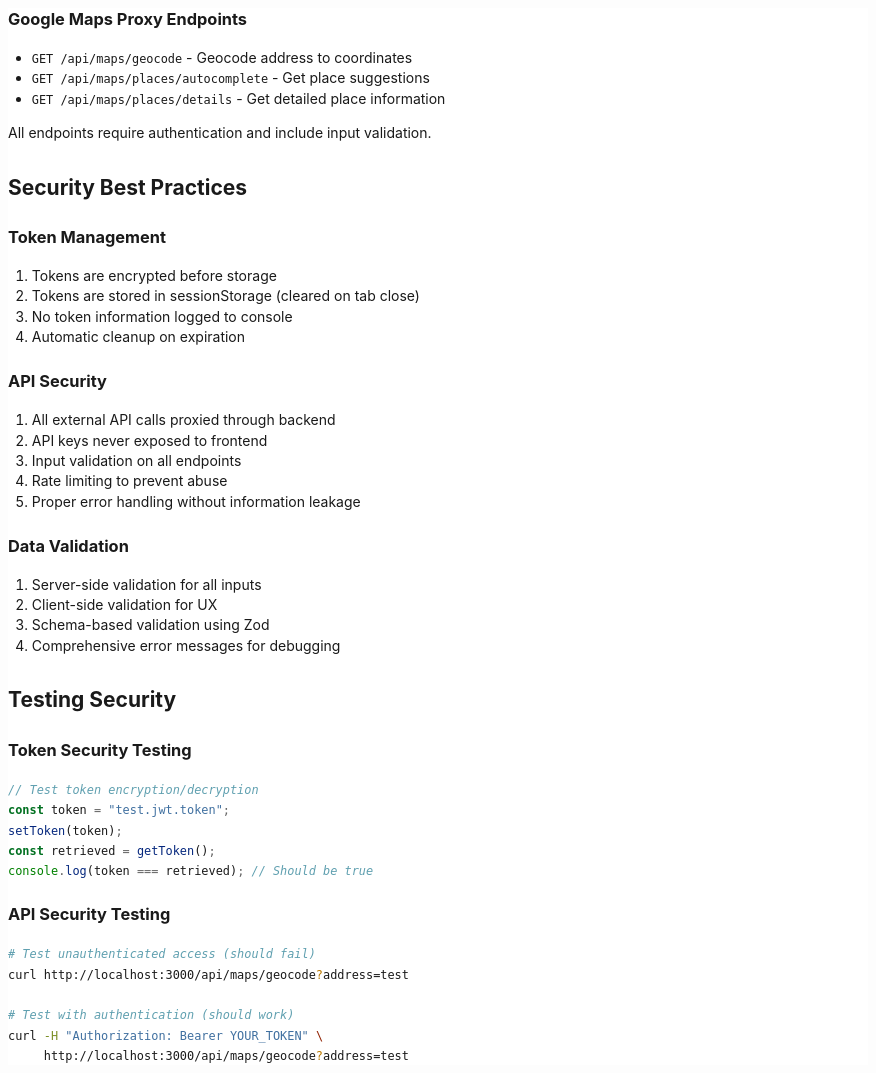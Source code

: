 ### Google Maps Proxy Endpoints

- `GET /api/maps/geocode` - Geocode address to coordinates
- `GET /api/maps/places/autocomplete` - Get place suggestions
- `GET /api/maps/places/details` - Get detailed place information

All endpoints require authentication and include input validation.

## Security Best Practices

### Token Management

1. Tokens are encrypted before storage
2. Tokens are stored in sessionStorage (cleared on tab close)
3. No token information logged to console
4. Automatic cleanup on expiration

### API Security

1. All external API calls proxied through backend
2. API keys never exposed to frontend
3. Input validation on all endpoints
4. Rate limiting to prevent abuse
5. Proper error handling without information leakage

### Data Validation

1. Server-side validation for all inputs
2. Client-side validation for UX
3. Schema-based validation using Zod
4. Comprehensive error messages for debugging

## Testing Security

### Token Security Testing

```javascript
// Test token encryption/decryption
const token = "test.jwt.token";
setToken(token);
const retrieved = getToken();
console.log(token === retrieved); // Should be true
```

### API Security Testing

```bash
# Test unauthenticated access (should fail)
curl http://localhost:3000/api/maps/geocode?address=test

# Test with authentication (should work)
curl -H "Authorization: Bearer YOUR_TOKEN" \
     http://localhost:3000/api/maps/geocode?address=test
```

